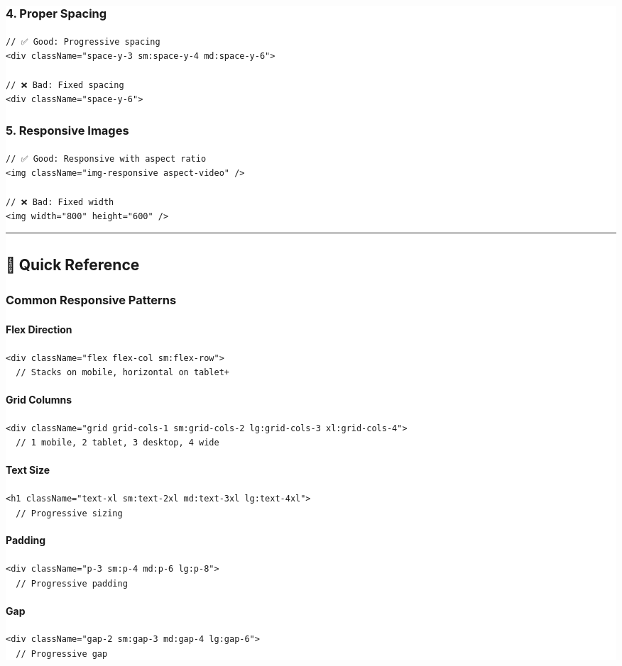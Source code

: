 ### 4. Proper Spacing
```tsx
// ✅ Good: Progressive spacing
<div className="space-y-3 sm:space-y-4 md:space-y-6">

// ❌ Bad: Fixed spacing
<div className="space-y-6">
```

### 5. Responsive Images
```tsx
// ✅ Good: Responsive with aspect ratio
<img className="img-responsive aspect-video" />

// ❌ Bad: Fixed width
<img width="800" height="600" />
```

---

## 🎯 Quick Reference

### Common Responsive Patterns

#### Flex Direction
```tsx
<div className="flex flex-col sm:flex-row">
  // Stacks on mobile, horizontal on tablet+
```

#### Grid Columns
```tsx
<div className="grid grid-cols-1 sm:grid-cols-2 lg:grid-cols-3 xl:grid-cols-4">
  // 1 mobile, 2 tablet, 3 desktop, 4 wide
```

#### Text Size
```tsx
<h1 className="text-xl sm:text-2xl md:text-3xl lg:text-4xl">
  // Progressive sizing
```

#### Padding
```tsx
<div className="p-3 sm:p-4 md:p-6 lg:p-8">
  // Progressive padding
```

#### Gap
```tsx
<div className="gap-2 sm:gap-3 md:gap-4 lg:gap-6">
  // Progressive gap
```
